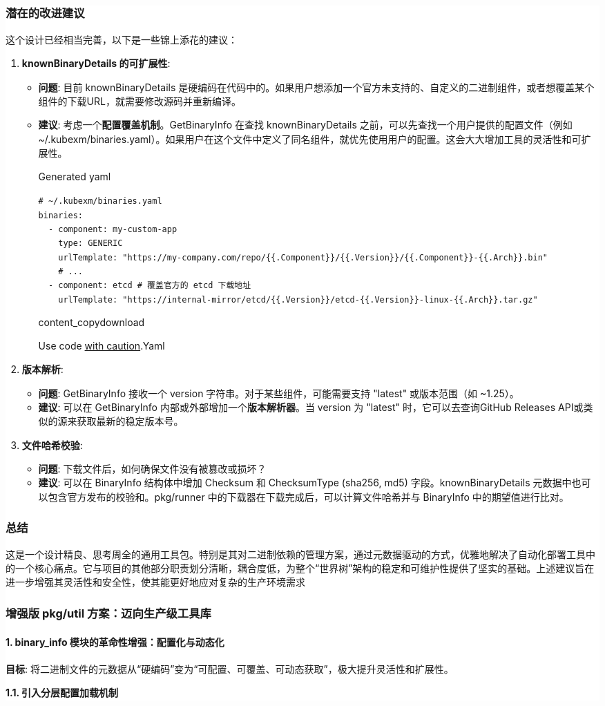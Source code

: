 ### 潜在的改进建议

这个设计已经相当完善，以下是一些锦上添花的建议：

1. **knownBinaryDetails 的可扩展性**:

    - **问题**: 目前 knownBinaryDetails 是硬编码在代码中的。如果用户想添加一个官方未支持的、自定义的二进制组件，或者想覆盖某个组件的下载URL，就需要修改源码并重新编译。

    - **建议**: 考虑一个**配置覆盖机制**。GetBinaryInfo 在查找 knownBinaryDetails 之前，可以先查找一个用户提供的配置文件（例如 ~/.kubexm/binaries.yaml）。如果用户在这个文件中定义了同名组件，就优先使用用户的配置。这会大大增加工具的灵活性和可扩展性。

      Generated yaml

      ```
      # ~/.kubexm/binaries.yaml
      binaries:
        - component: my-custom-app
          type: GENERIC
          urlTemplate: "https://my-company.com/repo/{{.Component}}/{{.Version}}/{{.Component}}-{{.Arch}}.bin"
          # ...
        - component: etcd # 覆盖官方的 etcd 下载地址
          urlTemplate: "https://internal-mirror/etcd/{{.Version}}/etcd-{{.Version}}-linux-{{.Arch}}.tar.gz"
      ```

      content_copydownload

      Use code [with caution](https://support.google.com/legal/answer/13505487).Yaml

2. **版本解析**:

    - **问题**: GetBinaryInfo 接收一个 version 字符串。对于某些组件，可能需要支持 "latest" 或版本范围（如 ~1.25）。
    - **建议**: 可以在 GetBinaryInfo 内部或外部增加一个**版本解析器**。当 version 为 "latest" 时，它可以去查询GitHub Releases API或类似的源来获取最新的稳定版本号。

3. **文件哈希校验**:

    - **问题**: 下载文件后，如何确保文件没有被篡改或损坏？
    - **建议**: 可以在 BinaryInfo 结构体中增加 Checksum 和 ChecksumType (sha256, md5) 字段。knownBinaryDetails 元数据中也可以包含官方发布的校验和。pkg/runner 中的下载器在下载完成后，可以计算文件哈希并与 BinaryInfo 中的期望值进行比对。

### 总结

这是一个设计精良、思考周全的通用工具包。特别是其对二进制依赖的管理方案，通过元数据驱动的方式，优雅地解决了自动化部署工具中的一个核心痛点。它与项目的其他部分职责划分清晰，耦合度低，为整个“世界树”架构的稳定和可维护性提供了坚实的基础。上述建议旨在进一步增强其灵活性和安全性，使其能更好地应对复杂的生产环境需求



### **增强版 pkg/util 方案：迈向生产级工具库**

#### **1. binary_info 模块的革命性增强：配置化与动态化**

**目标**: 将二进制文件的元数据从“硬编码”变为“可配置、可覆盖、可动态获取”，极大提升灵活性和扩展性。

**1.1. 引入分层配置加载机制**
